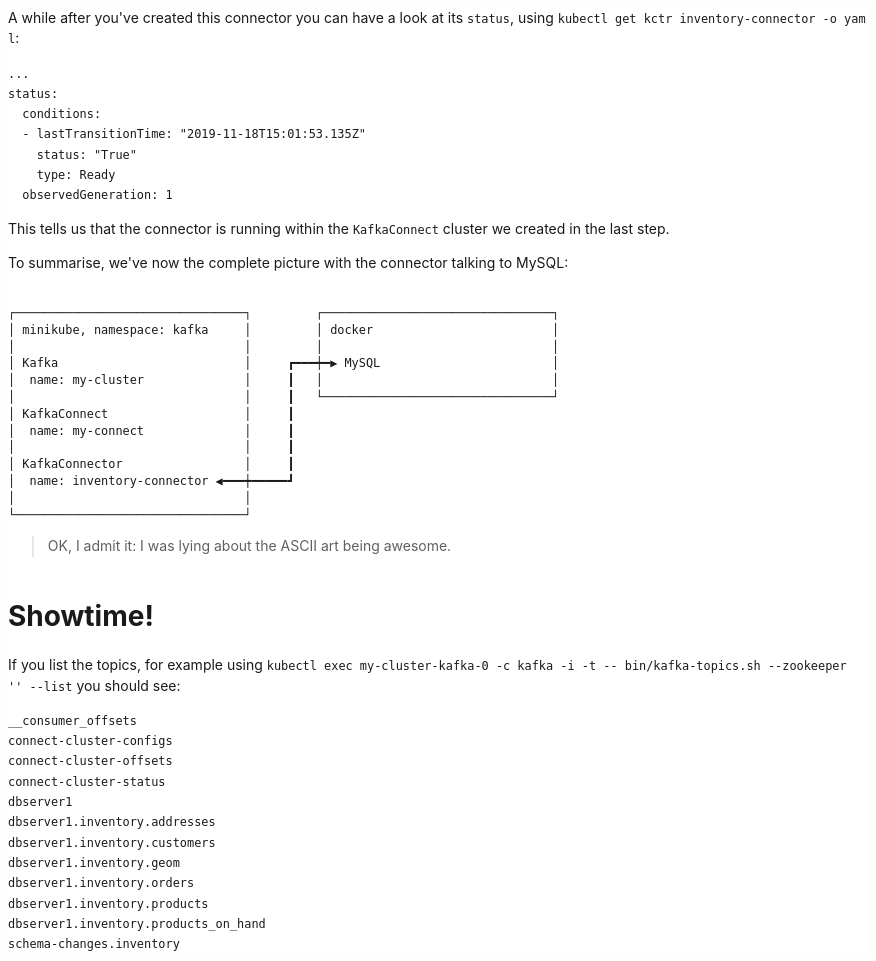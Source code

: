 A while after you've created this connector you can have a look at its `status`, using `kubectl get kctr inventory-connector -o yaml`:

```
...
status:
  conditions:
  - lastTransitionTime: "2019-11-18T15:01:53.135Z"
    status: "True"
    type: Ready
  observedGeneration: 1
```

This tells us that the connector is running within the `KafkaConnect` cluster we created in the last step.


To summarise, we've now the complete picture with the connector talking to MySQL:

<pre style="line-height: 1.2 !important;"><code>
┌────────────────────────────────┐         ┌────────────────────────────────┐
│ minikube, namespace: kafka     │         │ docker                         │
│                                │         │                                │
│ Kafka                          │     ┏━━━┿━▶ MySQL                        │
│  name: my-cluster              │     ┃   │                                │
│                                │     ┃   └────────────────────────────────┘
│ KafkaConnect                   │     ┃
│  name: my-connect              │     ┃
│                                │     ┃
│ KafkaConnector                 │     ┃
│  name: inventory-connector ◀━━━┿━━━━━┛
│                                │
└────────────────────────────────┘
</code></pre>

> OK, I admit it: I was lying about the ASCII art being awesome.


# Showtime!

If you list the topics, for example using `kubectl exec my-cluster-kafka-0 -c kafka -i -t -- bin/kafka-topics.sh --zookeeper '' --list` you should see:

```
__consumer_offsets
connect-cluster-configs
connect-cluster-offsets
connect-cluster-status
dbserver1
dbserver1.inventory.addresses
dbserver1.inventory.customers
dbserver1.inventory.geom
dbserver1.inventory.orders
dbserver1.inventory.products
dbserver1.inventory.products_on_hand
schema-changes.inventory
```
